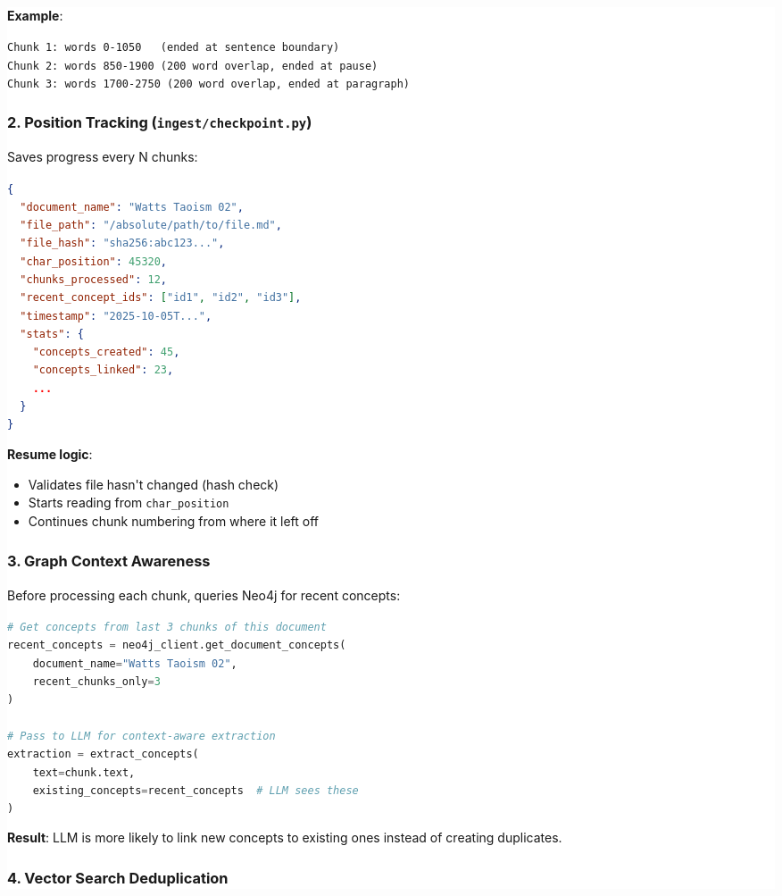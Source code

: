 **Example**:
```
Chunk 1: words 0-1050   (ended at sentence boundary)
Chunk 2: words 850-1900 (200 word overlap, ended at pause)
Chunk 3: words 1700-2750 (200 word overlap, ended at paragraph)
```

### 2. Position Tracking (`ingest/checkpoint.py`)

Saves progress every N chunks:

```json
{
  "document_name": "Watts Taoism 02",
  "file_path": "/absolute/path/to/file.md",
  "file_hash": "sha256:abc123...",
  "char_position": 45320,
  "chunks_processed": 12,
  "recent_concept_ids": ["id1", "id2", "id3"],
  "timestamp": "2025-10-05T...",
  "stats": {
    "concepts_created": 45,
    "concepts_linked": 23,
    ...
  }
}
```

**Resume logic**:
- Validates file hasn't changed (hash check)
- Starts reading from `char_position`
- Continues chunk numbering from where it left off

### 3. Graph Context Awareness

Before processing each chunk, queries Neo4j for recent concepts:

```python
# Get concepts from last 3 chunks of this document
recent_concepts = neo4j_client.get_document_concepts(
    document_name="Watts Taoism 02",
    recent_chunks_only=3
)

# Pass to LLM for context-aware extraction
extraction = extract_concepts(
    text=chunk.text,
    existing_concepts=recent_concepts  # LLM sees these
)
```

**Result**: LLM is more likely to link new concepts to existing ones instead of creating duplicates.

### 4. Vector Search Deduplication

